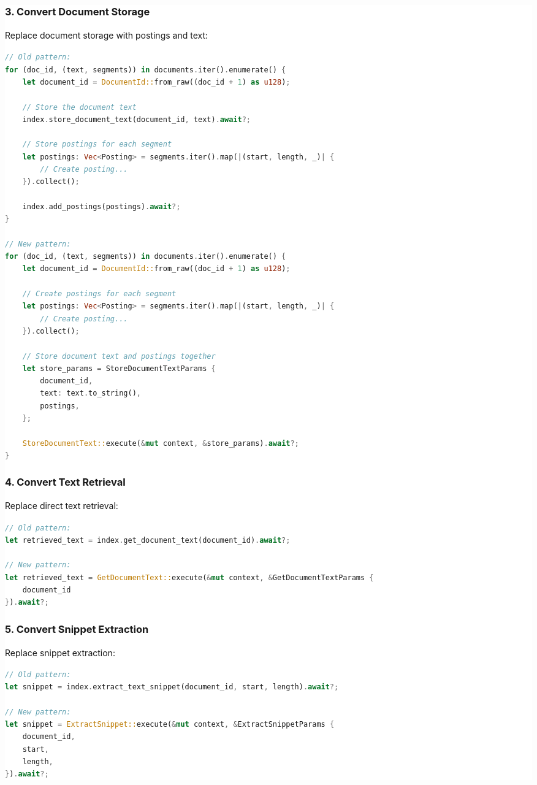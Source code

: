 ### 3. Convert Document Storage
Replace document storage with postings and text:
```rust
// Old pattern:
for (doc_id, (text, segments)) in documents.iter().enumerate() {
    let document_id = DocumentId::from_raw((doc_id + 1) as u128);
    
    // Store the document text
    index.store_document_text(document_id, text).await?;
    
    // Store postings for each segment
    let postings: Vec<Posting> = segments.iter().map(|(start, length, _)| {
        // Create posting...
    }).collect();
    
    index.add_postings(postings).await?;
}

// New pattern:
for (doc_id, (text, segments)) in documents.iter().enumerate() {
    let document_id = DocumentId::from_raw((doc_id + 1) as u128);
    
    // Create postings for each segment
    let postings: Vec<Posting> = segments.iter().map(|(start, length, _)| {
        // Create posting...
    }).collect();
    
    // Store document text and postings together
    let store_params = StoreDocumentTextParams {
        document_id,
        text: text.to_string(),
        postings,
    };
    
    StoreDocumentText::execute(&mut context, &store_params).await?;
}
```

### 4. Convert Text Retrieval
Replace direct text retrieval:
```rust
// Old pattern:
let retrieved_text = index.get_document_text(document_id).await?;

// New pattern:
let retrieved_text = GetDocumentText::execute(&mut context, &GetDocumentTextParams {
    document_id
}).await?;
```

### 5. Convert Snippet Extraction
Replace snippet extraction:
```rust
// Old pattern:
let snippet = index.extract_text_snippet(document_id, start, length).await?;

// New pattern:
let snippet = ExtractSnippet::execute(&mut context, &ExtractSnippetParams {
    document_id,
    start,
    length,
}).await?;
```
